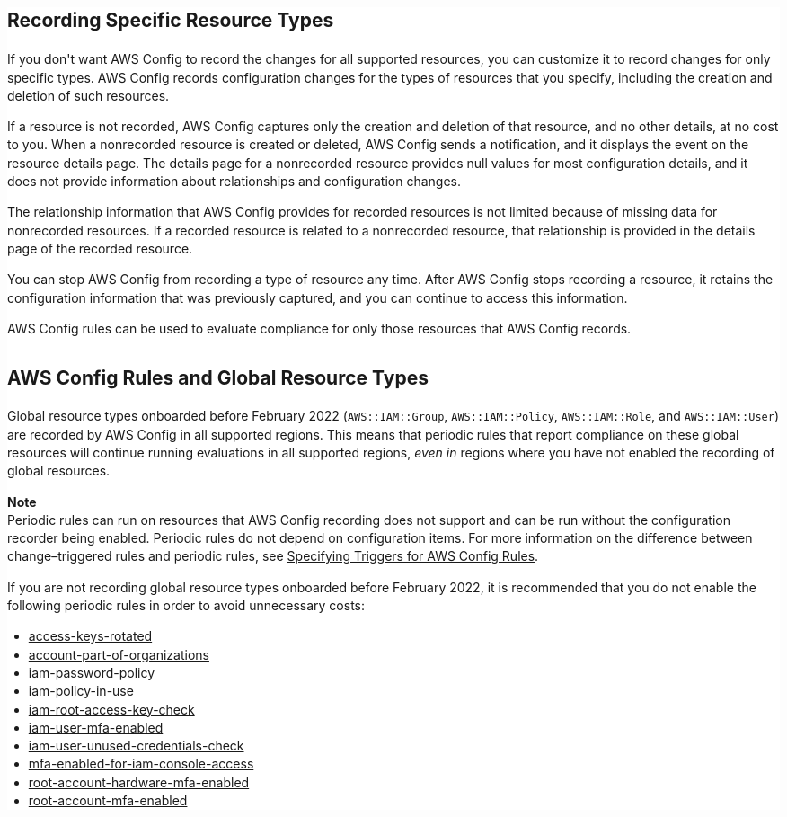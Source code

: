 ## Recording Specific Resource Types<a name="select-resources-specific"></a>

If you don't want AWS Config to record the changes for all supported resources, you can customize it to record changes for only specific types\. AWS Config records configuration changes for the types of resources that you specify, including the creation and deletion of such resources\.

If a resource is not recorded, AWS Config captures only the creation and deletion of that resource, and no other details, at no cost to you\. When a nonrecorded resource is created or deleted, AWS Config sends a notification, and it displays the event on the resource details page\. The details page for a nonrecorded resource provides null values for most configuration details, and it does not provide information about relationships and configuration changes\.

The relationship information that AWS Config provides for recorded resources is not limited because of missing data for nonrecorded resources\. If a recorded resource is related to a nonrecorded resource, that relationship is provided in the details page of the recorded resource\.

You can stop AWS Config from recording a type of resource any time\. After AWS Config stops recording a resource, it retains the configuration information that was previously captured, and you can continue to access this information\.

AWS Config rules can be used to evaluate compliance for only those resources that AWS Config records\.

## AWS Config Rules and Global Resource Types<a name="select-resources-rules-and-global"></a>

Global resource types onboarded before February 2022 \(`AWS::IAM::Group`, `AWS::IAM::Policy`, `AWS::IAM::Role`, and `AWS::IAM::User`\) are recorded by AWS Config in all supported regions\. This means that periodic rules that report compliance on these global resources will continue running evaluations in all supported regions, *even in* regions where you have not enabled the recording of global resources\.

**Note**  
Periodic rules can run on resources that AWS Config recording does not support and can be run without the configuration recorder being enabled\. Periodic rules do not depend on configuration items\. For more information on the difference between change–triggered rules and periodic rules, see [Specifying Triggers for AWS Config Rules](https://docs.aws.amazon.com/config/latest/developerguide/evaluate-config-rules.html)\.

If you are not recording global resource types onboarded before February 2022, it is recommended that you do not enable the following periodic rules in order to avoid unnecessary costs:
+ [access\-keys\-rotated](https://docs.aws.amazon.com/config/latest/developerguide/access-keys-rotated.html)
+ [account\-part\-of\-organizations](https://docs.aws.amazon.com/config/latest/developerguide/account-part-of-organizations.html)
+ [iam\-password\-policy](https://docs.aws.amazon.com/config/latest/developerguide/iam-password-policy.html)
+ [iam\-policy\-in\-use](https://docs.aws.amazon.com/config/latest/developerguide/iam-policy-in-use.html)
+ [iam\-root\-access\-key\-check](https://docs.aws.amazon.com/config/latest/developerguide/iam-root-access-key-check.html)
+ [iam\-user\-mfa\-enabled](https://docs.aws.amazon.com/config/latest/developerguide/iam-user-mfa-enabled.html)
+ [iam\-user\-unused\-credentials\-check](https://docs.aws.amazon.com/config/latest/developerguide/iam-user-unused-credentials-check.html)
+ [mfa\-enabled\-for\-iam\-console\-access](https://docs.aws.amazon.com/config/latest/developerguide/mfa-enabled-for-iam-console-access.html)
+ [root\-account\-hardware\-mfa\-enabled](https://docs.aws.amazon.com/config/latest/developerguide/root-account-hardware-mfa-enabled.html)
+ [root\-account\-mfa\-enabled](https://docs.aws.amazon.com/config/latest/developerguide/root-account-mfa-enabled.html)
